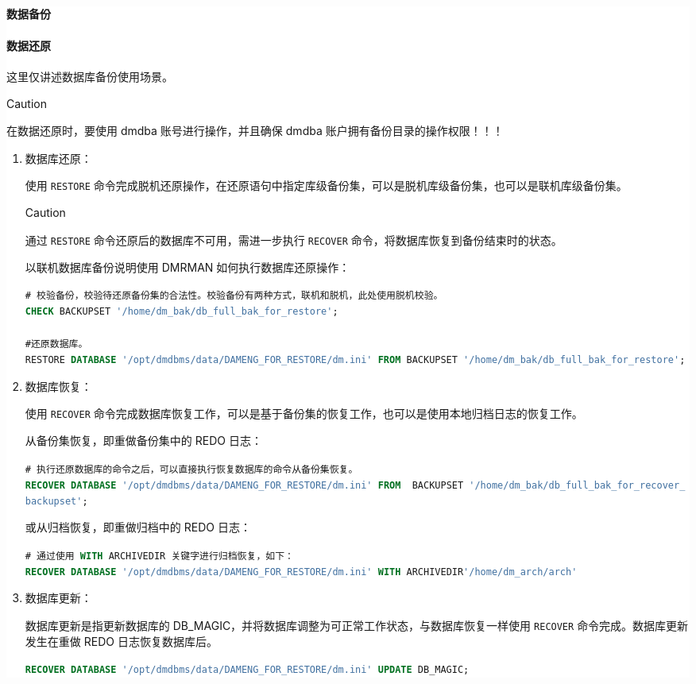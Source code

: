 
#### 数据备份



#### 数据还原

这里仅讲述数据库备份使用场景。

> [!CAUTION]
>
> 在数据还原时，要使用 dmdba 账号进行操作，并且确保 dmdba 账户拥有备份目录的操作权限！！！

1. 数据库还原：

   使用 `RESTORE` 命令完成脱机还原操作，在还原语句中指定库级备份集，可以是脱机库级备份集，也可以是联机库级备份集。

   > [!CAUTION]
   >
   > 通过 `RESTORE` 命令还原后的数据库不可用，需进一步执行 `RECOVER` 命令，将数据库恢复到备份结束时的状态。

   以联机数据库备份说明使用 DMRMAN 如何执行数据库还原操作：

   ```sql
   # 校验备份，校验待还原备份集的合法性。校验备份有两种方式，联机和脱机，此处使用脱机校验。
   CHECK BACKUPSET '/home/dm_bak/db_full_bak_for_restore';
   
   #还原数据库。
   RESTORE DATABASE '/opt/dmdbms/data/DAMENG_FOR_RESTORE/dm.ini' FROM BACKUPSET '/home/dm_bak/db_full_bak_for_restore';
   ```

2. 数据库恢复：

   使用 `RECOVER` 命令完成数据库恢复工作，可以是基于备份集的恢复工作，也可以是使用本地归档日志的恢复工作。

   从备份集恢复，即重做备份集中的 REDO 日志：

   ```sql
   # 执行还原数据库的命令之后，可以直接执行恢复数据库的命令从备份集恢复。
   RECOVER DATABASE '/opt/dmdbms/data/DAMENG_FOR_RESTORE/dm.ini' FROM  BACKUPSET '/home/dm_bak/db_full_bak_for_recover_backupset';
   ```

   或从归档恢复，即重做归档中的 REDO 日志：

   ```sql
   # 通过使用 WITH ARCHIVEDIR 关键字进行归档恢复，如下：
   RECOVER DATABASE '/opt/dmdbms/data/DAMENG_FOR_RESTORE/dm.ini' WITH ARCHIVEDIR'/home/dm_arch/arch' 
   ```

3. 数据库更新：

   数据库更新是指更新数据库的 DB_MAGIC，并将数据库调整为可正常工作状态，与数据库恢复一样使用 `RECOVER` 命令完成。数据库更新发生在重做 REDO 日志恢复数据库后。

   ```sql
   RECOVER DATABASE '/opt/dmdbms/data/DAMENG_FOR_RESTORE/dm.ini' UPDATE DB_MAGIC;
   ```


